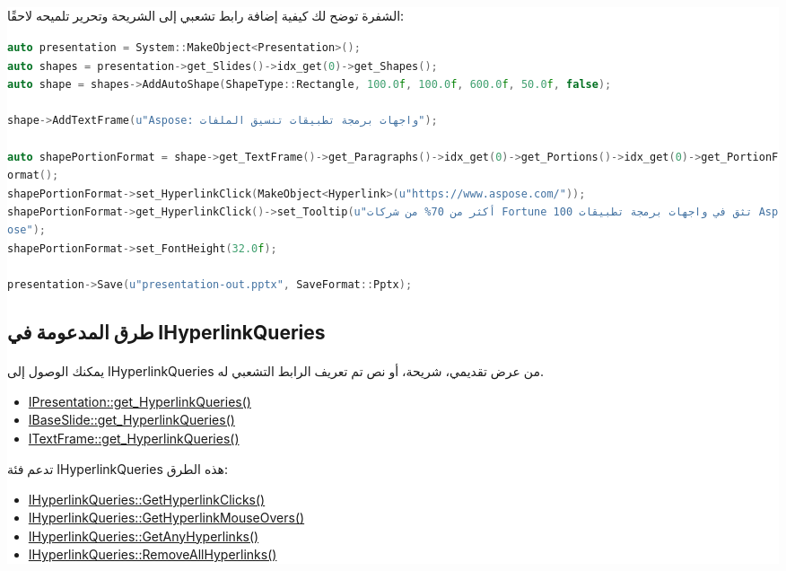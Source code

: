 الشفرة توضح لك كيفية إضافة رابط تشعبي إلى الشريحة وتحرير تلميحه لاحقًا:

``` cpp
auto presentation = System::MakeObject<Presentation>();
auto shapes = presentation->get_Slides()->idx_get(0)->get_Shapes();
auto shape = shapes->AddAutoShape(ShapeType::Rectangle, 100.0f, 100.0f, 600.0f, 50.0f, false);

shape->AddTextFrame(u"Aspose: واجهات برمجة تطبيقات تنسيق الملفات");

auto shapePortionFormat = shape->get_TextFrame()->get_Paragraphs()->idx_get(0)->get_Portions()->idx_get(0)->get_PortionFormat();
shapePortionFormat->set_HyperlinkClick(MakeObject<Hyperlink>(u"https://www.aspose.com/"));
shapePortionFormat->get_HyperlinkClick()->set_Tooltip(u"أكثر من 70% من شركات Fortune 100 تثق في واجهات برمجة تطبيقات Aspose");
shapePortionFormat->set_FontHeight(32.0f);

presentation->Save(u"presentation-out.pptx", SaveFormat::Pptx);
```

## **طرق المدعومة في IHyperlinkQueries**

يمكنك الوصول إلى IHyperlinkQueries من عرض تقديمي، شريحة، أو نص تم تعريف الرابط التشعبي له.

- [IPresentation::get_HyperlinkQueries()](https://reference.aspose.com/slides/cpp/class/aspose.slides.i_presentation#a7e84086f34ddc742ea9124ab11727691)
- [IBaseSlide::get_HyperlinkQueries()](https://reference.aspose.com/slides/cpp/class/aspose.slides.i_base_slide#a8593a5a5f6b7e051aa859ec373c66421)
- [ITextFrame::get_HyperlinkQueries()](https://reference.aspose.com/slides/cpp/class/aspose.slides.i_text_frame#a1303ef71d3c50d471e35434dcaaa2e4e)

تدعم فئة IHyperlinkQueries هذه الطرق:

- [IHyperlinkQueries::GetHyperlinkClicks()](https://reference.aspose.com/slides/cpp/class/aspose.slides.i_hyperlink_queries#aaea0b1b68ff2e65240612fb1f08361c1)
- [IHyperlinkQueries::GetHyperlinkMouseOvers()](https://reference.aspose.com/slides/cpp/class/aspose.slides.i_hyperlink_queries#ac68ac55d183323f11e604b40760b0e4b)
- [IHyperlinkQueries::GetAnyHyperlinks()](https://reference.aspose.com/slides/cpp/class/aspose.slides.i_hyperlink_queries#acaf9ded3920056054e0e70c24129d73a)
- [IHyperlinkQueries::RemoveAllHyperlinks()](https://reference.aspose.com/slides/cpp/class/aspose.slides.i_hyperlink_queries#a289f52c992f939fe46282536cec7222d)